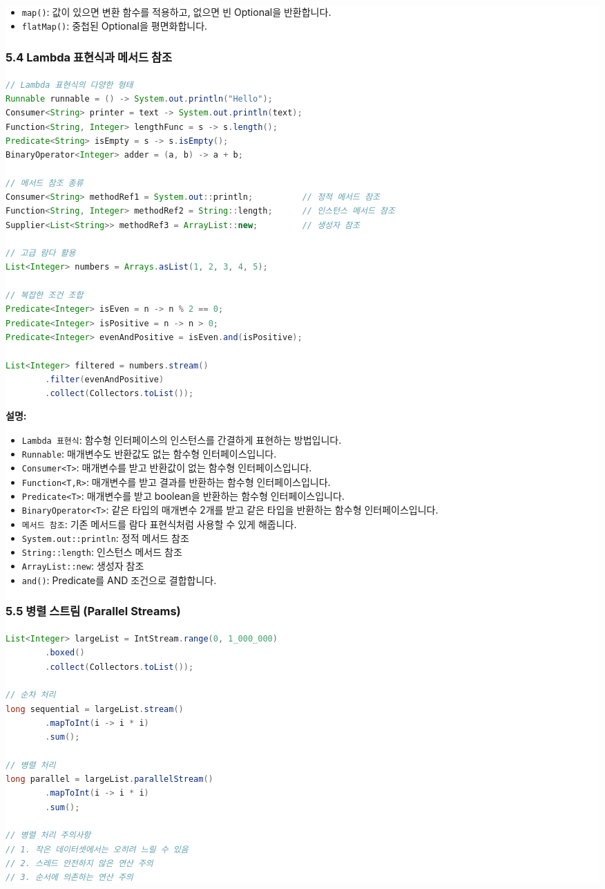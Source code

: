 - `map()`: 값이 있으면 변환 함수를 적용하고, 없으면 빈 Optional을 반환합니다.
- `flatMap()`: 중첩된 Optional을 평면화합니다.

### 5.4 Lambda 표현식과 메서드 참조

```java
// Lambda 표현식의 다양한 형태
Runnable runnable = () -> System.out.println("Hello");
Consumer<String> printer = text -> System.out.println(text);
Function<String, Integer> lengthFunc = s -> s.length();
Predicate<String> isEmpty = s -> s.isEmpty();
BinaryOperator<Integer> adder = (a, b) -> a + b;

// 메서드 참조 종류
Consumer<String> methodRef1 = System.out::println;          // 정적 메서드 참조
Function<String, Integer> methodRef2 = String::length;      // 인스턴스 메서드 참조
Supplier<List<String>> methodRef3 = ArrayList::new;         // 생성자 참조

// 고급 람다 활용
List<Integer> numbers = Arrays.asList(1, 2, 3, 4, 5);

// 복잡한 조건 조합
Predicate<Integer> isEven = n -> n % 2 == 0;
Predicate<Integer> isPositive = n -> n > 0;
Predicate<Integer> evenAndPositive = isEven.and(isPositive);

List<Integer> filtered = numbers.stream()
        .filter(evenAndPositive)
        .collect(Collectors.toList());
```

**설명:**
- `Lambda 표현식`: 함수형 인터페이스의 인스턴스를 간결하게 표현하는 방법입니다.
- `Runnable`: 매개변수도 반환값도 없는 함수형 인터페이스입니다.
- `Consumer<T>`: 매개변수를 받고 반환값이 없는 함수형 인터페이스입니다.
- `Function<T,R>`: 매개변수를 받고 결과를 반환하는 함수형 인터페이스입니다.
- `Predicate<T>`: 매개변수를 받고 boolean을 반환하는 함수형 인터페이스입니다.
- `BinaryOperator<T>`: 같은 타입의 매개변수 2개를 받고 같은 타입을 반환하는 함수형 인터페이스입니다.
- `메서드 참조`: 기존 메서드를 람다 표현식처럼 사용할 수 있게 해줍니다.
- `System.out::println`: 정적 메서드 참조
- `String::length`: 인스턴스 메서드 참조
- `ArrayList::new`: 생성자 참조
- `and()`: Predicate를 AND 조건으로 결합합니다.

### 5.5 병렬 스트림 (Parallel Streams)

```java
List<Integer> largeList = IntStream.range(0, 1_000_000)
        .boxed()
        .collect(Collectors.toList());

// 순차 처리
long sequential = largeList.stream()
        .mapToInt(i -> i * i)
        .sum();

// 병렬 처리
long parallel = largeList.parallelStream()
        .mapToInt(i -> i * i)
        .sum();

// 병렬 처리 주의사항
// 1. 작은 데이터셋에서는 오히려 느릴 수 있음
// 2. 스레드 안전하지 않은 연산 주의
// 3. 순서에 의존하는 연산 주의
```